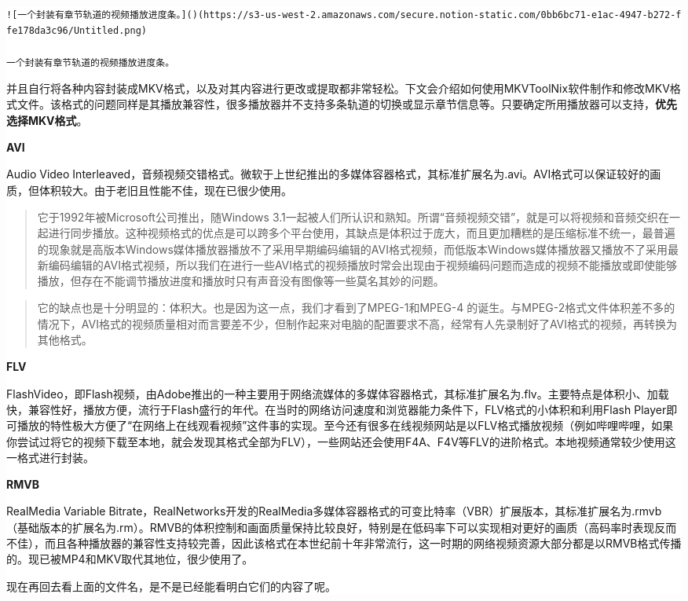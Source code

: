 	![一个封装有章节轨道的视频播放进度条。]()(https://s3-us-west-2.amazonaws.com/secure.notion-static.com/0bb6bc71-e1ac-4947-b272-ffe178da3c96/Untitled.png)

	一个封装有章节轨道的视频播放进度条。


并且自行将各种内容封装成MKV格式，以及对其内容进行更改或提取都非常轻松。下文会介绍如何使用MKVToolNix软件制作和修改MKV格式文件。该格式的问题同样是其播放兼容性，很多播放器并不支持多条轨道的切换或显示章节信息等。只要确定所用播放器可以支持，**优先选择MKV格式**。

**AVI**

Audio Video Interleaved，音频视频交错格式。微软于上世纪推出的多媒体容器格式，其标准扩展名为.avi。AVI格式可以保证较好的画质，但体积较大。由于老旧且性能不佳，现在已很少使用。

> 它于1992年被Microsoft公司推出，随Windows 3.1一起被人们所认识和熟知。所谓“音频视频交错”，就是可以将视频和音频交织在一起进行同步播放。这种视频格式的优点是可以跨多个平台使用，其缺点是体积过于庞大，而且更加糟糕的是压缩标准不统一，最普遍的现象就是高版本Windows媒体播放器播放不了采用早期编码编辑的AVI格式视频，而低版本Windows媒体播放器又播放不了采用最新编码编辑的AVI格式视频，所以我们在进行一些AVI格式的视频播放时常会出现由于视频编码问题而造成的视频不能播放或即使能够播放，但存在不能调节播放进度和播放时只有声音没有图像等一些莫名其妙的问题。
> 

> 它的缺点也是十分明显的：体积大。也是因为这一点，我们才看到了MPEG-1和MPEG-4
的诞生。与MPEG-2格式文件体积差不多的情况下，AVI格式的视频质量相对而言要差不少，但制作起来对电脑的配置要求不高，经常有人先录制好了AVI格式的视频，再转换为其他格式。
> 

**FLV**

FlashVideo，即Flash视频，由Adobe推出的一种主要用于网络流媒体的多媒体容器格式，其标准扩展名为.flv。主要特点是体积小、加载快，兼容性好，播放方便，流行于Flash盛行的年代。在当时的网络访问速度和浏览器能力条件下，FLV格式的小体积和利用Flash Player即可播放的特性极大方便了“在网络上在线观看视频”这件事的实现。至今还有很多在线视频网站是以FLV格式播放视频（例如哔哩哔哩，如果你尝试过将它的视频下载至本地，就会发现其格式全部为FLV），一些网站还会使用F4A、F4V等FLV的进阶格式。本地视频通常较少使用这一格式进行封装。

**RMVB**

RealMedia Variable Bitrate，RealNetworks开发的RealMedia多媒体容器格式的可变比特率（VBR）扩展版本，其标准扩展名为.rmvb（基础版本的扩展名为.rm）。RMVB的体积控制和画面质量保持比较良好，特别是在低码率下可以实现相对更好的画质（高码率时表现反而不佳），而且各种播放器的兼容性支持较完善，因此该格式在本世纪前十年非常流行，这一时期的网络视频资源大部分都是以RMVB格式传播的。现已被MP4和MKV取代其地位，很少使用了。

现在再回去看上面的文件名，是不是已经能看明白它们的内容了呢。




